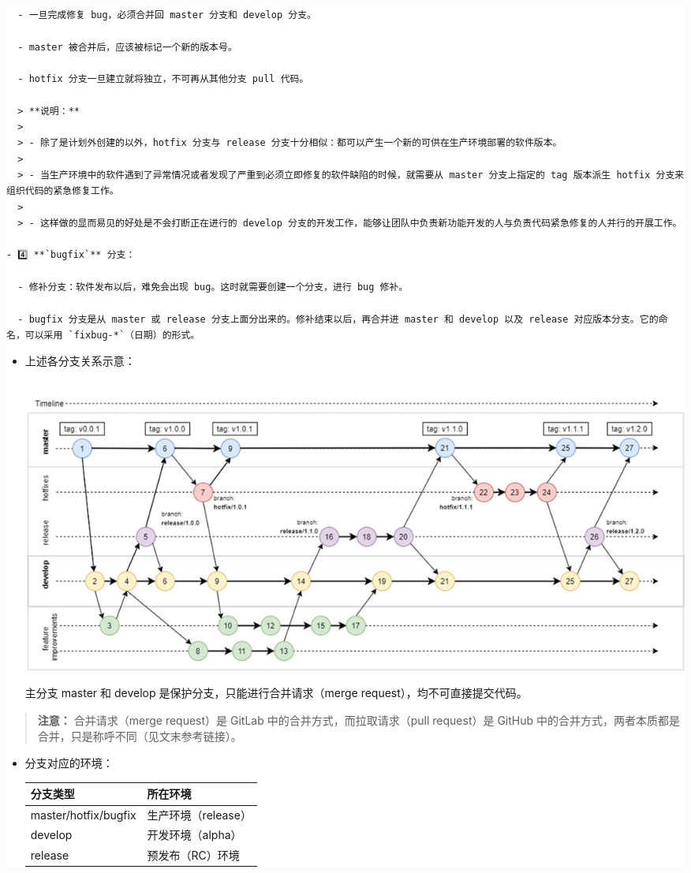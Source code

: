       - 一旦完成修复 bug，必须合并回 master 分支和 develop 分支。
      
      - master 被合并后，应该被标记一个新的版本号。
      
      - hotfix 分支一旦建立就将独立，不可再从其他分支 pull 代码。
      
      > **说明：**
      > 
      > - 除了是计划外创建的以外，hotfix 分支与 release 分支十分相似：都可以产生一个新的可供在生产环境部署的软件版本。
      > 
      > - 当生产环境中的软件遇到了异常情况或者发现了严重到必须立即修复的软件缺陷的时候，就需要从 master 分支上指定的 tag 版本派生 hotfix 分支来组织代码的紧急修复工作。
      > 
      > - 这样做的显而易见的好处是不会打断正在进行的 develop 分支的开发工作，能够让团队中负责新功能开发的人与负责代码紧急修复的人并行的开展工作。
    
    - 4️⃣ **`bugfix`** 分支：
      
      - 修补分支：软件发布以后，难免会出现 bug。这时就需要创建一个分支，进行 bug 修补。
      
      - bugfix 分支是从 master 或 release 分支上面分出来的。修补结束以后，再合并进 master 和 develop 以及 release 对应版本分支。它的命名，可以采用 `fixbug-*`（日期）的形式。

- 上述各分支关系示意：
  
  ![](https://github.com/Alberthua-Perl/tech-docs/blob/master/images/git-basic-command/git-branch-workflow.png)
  
  主分支 master 和 develop 是保护分支，只能进行合并请求（merge request），均不可直接提交代码。

> **注意：** 合并请求（merge request）是 GitLab 中的合并方式，而拉取请求（pull request）是 GitHub 中的合并方式，两者本质都是合并，只是称呼不同（见文末参考链接）。

- 分支对应的环境：
  
  | 分支类型                 | 所在环境          |
  | -------------------- | ------------- |
  | master/hotfix/bugfix | 生产环境（release） |
  | develop              | 开发环境（alpha）   |
  | release              | 预发布（RC）环境     |
